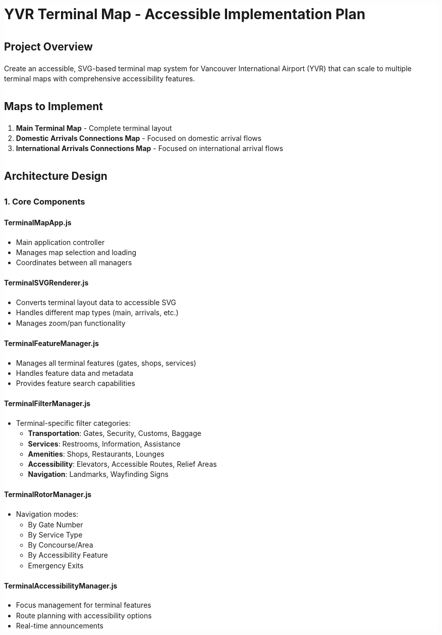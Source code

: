 # YVR Terminal Map - Accessible Implementation Plan

## Project Overview
Create an accessible, SVG-based terminal map system for Vancouver International Airport (YVR) that can scale to multiple terminal maps with comprehensive accessibility features.

## Maps to Implement
1. **Main Terminal Map** - Complete terminal layout
2. **Domestic Arrivals Connections Map** - Focused on domestic arrival flows
3. **International Arrivals Connections Map** - Focused on international arrival flows

## Architecture Design

### 1. Core Components

#### TerminalMapApp.js
- Main application controller
- Manages map selection and loading
- Coordinates between all managers

#### TerminalSVGRenderer.js
- Converts terminal layout data to accessible SVG
- Handles different map types (main, arrivals, etc.)
- Manages zoom/pan functionality

#### TerminalFeatureManager.js
- Manages all terminal features (gates, shops, services)
- Handles feature data and metadata
- Provides feature search capabilities

#### TerminalFilterManager.js
- Terminal-specific filter categories:
  - **Transportation**: Gates, Security, Customs, Baggage
  - **Services**: Restrooms, Information, Assistance
  - **Amenities**: Shops, Restaurants, Lounges
  - **Accessibility**: Elevators, Accessible Routes, Relief Areas
  - **Navigation**: Landmarks, Wayfinding Signs

#### TerminalRotorManager.js
- Navigation modes:
  - By Gate Number
  - By Service Type
  - By Concourse/Area
  - By Accessibility Feature
  - Emergency Exits

#### TerminalAccessibilityManager.js
- Focus management for terminal features
- Route planning with accessibility options
- Real-time announcements
